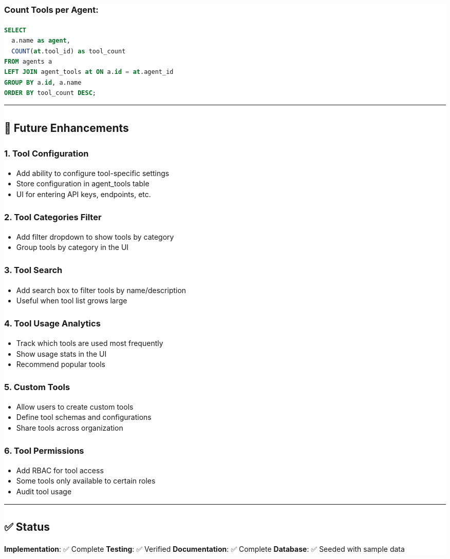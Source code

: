 ### Count Tools per Agent:
```sql
SELECT
  a.name as agent,
  COUNT(at.tool_id) as tool_count
FROM agents a
LEFT JOIN agent_tools at ON a.id = at.agent_id
GROUP BY a.id, a.name
ORDER BY tool_count DESC;
```

---

## 🚀 Future Enhancements

### 1. **Tool Configuration**
- Add ability to configure tool-specific settings
- Store configuration in agent_tools table
- UI for entering API keys, endpoints, etc.

### 2. **Tool Categories Filter**
- Add filter dropdown to show tools by category
- Group tools by category in the UI

### 3. **Tool Search**
- Add search box to filter tools by name/description
- Useful when tool list grows large

### 4. **Tool Usage Analytics**
- Track which tools are used most frequently
- Show usage stats in the UI
- Recommend popular tools

### 5. **Custom Tools**
- Allow users to create custom tools
- Define tool schemas and configurations
- Share tools across organization

### 6. **Tool Permissions**
- Add RBAC for tool access
- Some tools only available to certain roles
- Audit tool usage

---

## ✅ Status

**Implementation**: ✅ Complete
**Testing**: ✅ Verified
**Documentation**: ✅ Complete
**Database**: ✅ Seeded with sample data
